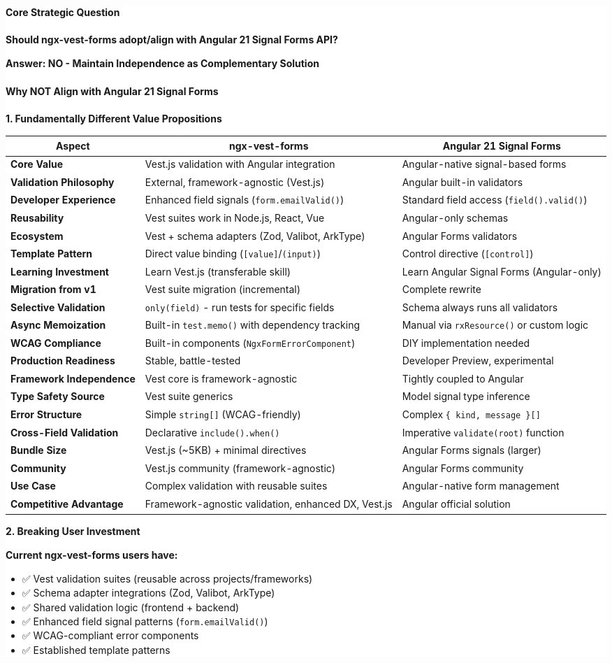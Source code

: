 #### Core Strategic Question

**Should ngx-vest-forms adopt/align with Angular 21 Signal Forms API?**

**Answer: NO - Maintain Independence as Complementary Solution**

#### Why NOT Align with Angular 21 Signal Forms

**1. Fundamentally Different Value Propositions**

| Aspect                     | ngx-vest-forms                                      | Angular 21 Signal Forms                   |
| -------------------------- | --------------------------------------------------- | ----------------------------------------- |
| **Core Value**             | Vest.js validation with Angular integration         | Angular-native signal-based forms         |
| **Validation Philosophy**  | External, framework-agnostic (Vest.js)              | Angular built-in validators               |
| **Developer Experience**   | Enhanced field signals (`form.emailValid()`)        | Standard field access (`field().valid()`) |
| **Reusability**            | Vest suites work in Node.js, React, Vue             | Angular-only schemas                      |
| **Ecosystem**              | Vest + schema adapters (Zod, Valibot, ArkType)      | Angular Forms validators                  |
| **Template Pattern**       | Direct value binding (`[value]`/`(input)`)          | Control directive (`[control]`)           |
| **Learning Investment**    | Learn Vest.js (transferable skill)                  | Learn Angular Signal Forms (Angular-only) |
| **Migration from v1**      | Vest suite migration (incremental)                  | Complete rewrite                          |
| **Selective Validation**   | `only(field)` - run tests for specific fields       | Schema always runs all validators         |
| **Async Memoization**      | Built-in `test.memo()` with dependency tracking     | Manual via `rxResource()` or custom logic |
| **WCAG Compliance**        | Built-in components (`NgxFormErrorComponent`)       | DIY implementation needed                 |
| **Production Readiness**   | Stable, battle-tested                               | Developer Preview, experimental           |
| **Framework Independence** | Vest core is framework-agnostic                     | Tightly coupled to Angular                |
| **Type Safety Source**     | Vest suite generics                                 | Model signal type inference               |
| **Error Structure**        | Simple `string[]` (WCAG-friendly)                   | Complex `{ kind, message }[]`             |
| **Cross-Field Validation** | Declarative `include().when()`                      | Imperative `validate(root)` function      |
| **Bundle Size**            | Vest.js (~5KB) + minimal directives                 | Angular Forms signals (larger)            |
| **Community**              | Vest.js community (framework-agnostic)              | Angular Forms community                   |
| **Use Case**               | Complex validation with reusable suites             | Angular-native form management            |
| **Competitive Advantage**  | Framework-agnostic validation, enhanced DX, Vest.js | Angular official solution                 |

**2. Breaking User Investment**

**Current ngx-vest-forms users have:**

- ✅ Vest validation suites (reusable across projects/frameworks)
- ✅ Schema adapter integrations (Zod, Valibot, ArkType)
- ✅ Shared validation logic (frontend + backend)
- ✅ Enhanced field signal patterns (`form.emailValid()`)
- ✅ WCAG-compliant error components
- ✅ Established template patterns
